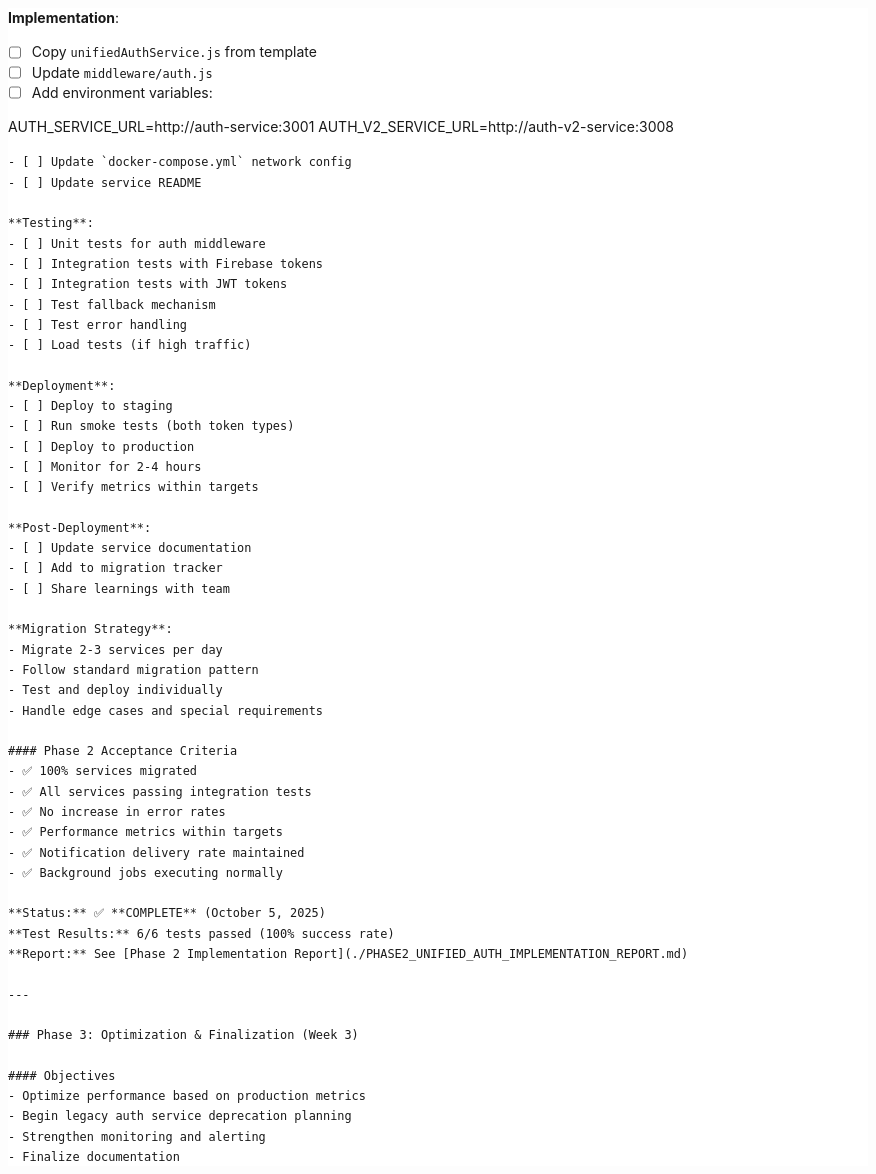 **Implementation**:
- [ ] Copy `unifiedAuthService.js` from template
- [ ] Update `middleware/auth.js`
- [ ] Add environment variables:
  ```bash
AUTH_SERVICE_URL=http://auth-service:3001
  AUTH_V2_SERVICE_URL=http://auth-v2-service:3008
```
- [ ] Update `docker-compose.yml` network config
- [ ] Update service README

**Testing**:
- [ ] Unit tests for auth middleware
- [ ] Integration tests with Firebase tokens
- [ ] Integration tests with JWT tokens
- [ ] Test fallback mechanism
- [ ] Test error handling
- [ ] Load tests (if high traffic)

**Deployment**:
- [ ] Deploy to staging
- [ ] Run smoke tests (both token types)
- [ ] Deploy to production
- [ ] Monitor for 2-4 hours
- [ ] Verify metrics within targets

**Post-Deployment**:
- [ ] Update service documentation
- [ ] Add to migration tracker
- [ ] Share learnings with team

**Migration Strategy**:
- Migrate 2-3 services per day
- Follow standard migration pattern
- Test and deploy individually
- Handle edge cases and special requirements

#### Phase 2 Acceptance Criteria
- ✅ 100% services migrated
- ✅ All services passing integration tests
- ✅ No increase in error rates
- ✅ Performance metrics within targets
- ✅ Notification delivery rate maintained
- ✅ Background jobs executing normally

**Status:** ✅ **COMPLETE** (October 5, 2025)
**Test Results:** 6/6 tests passed (100% success rate)
**Report:** See [Phase 2 Implementation Report](./PHASE2_UNIFIED_AUTH_IMPLEMENTATION_REPORT.md)

---

### Phase 3: Optimization & Finalization (Week 3)

#### Objectives
- Optimize performance based on production metrics
- Begin legacy auth service deprecation planning
- Strengthen monitoring and alerting
- Finalize documentation

